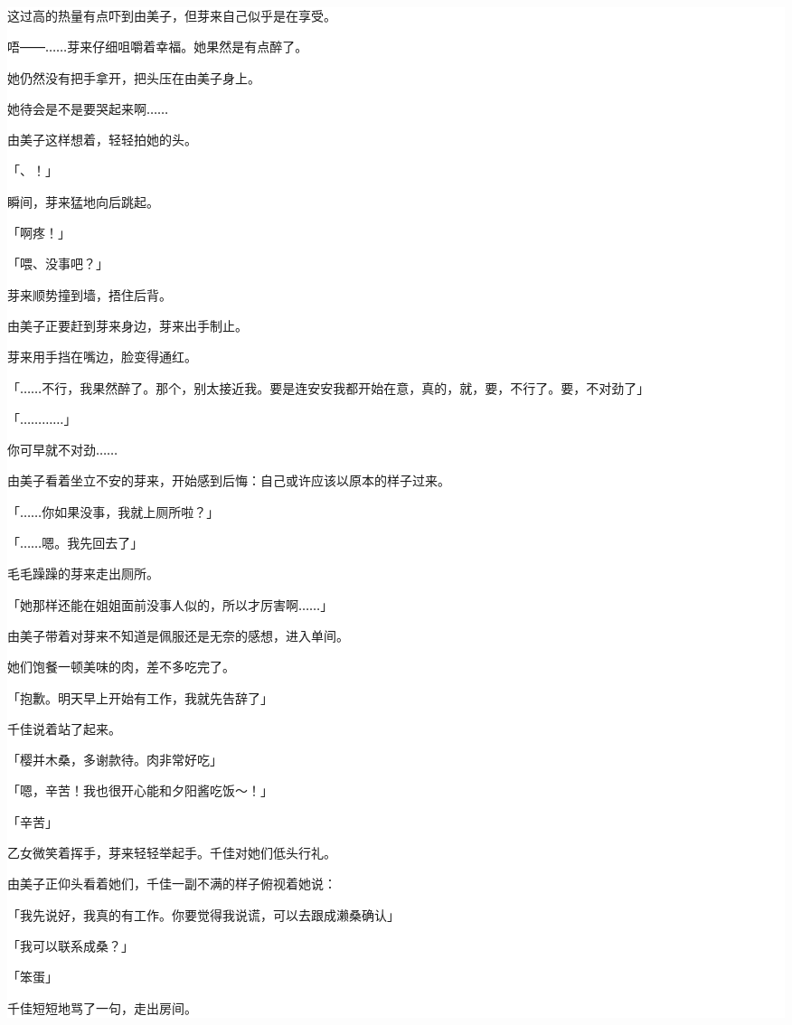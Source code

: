 这过高的热量有点吓到由美子，但芽来自己似乎是在享受。

唔——……芽来仔细咀嚼着幸福。她果然是有点醉了。

她仍然没有把手拿开，把头压在由美子身上。

她待会是不是要哭起来啊……

由美子这样想着，轻轻拍她的头。

「、！」

瞬间，芽来猛地向后跳起。

「啊疼！」

「喂、没事吧？」

芽来顺势撞到墙，捂住后背。

由美子正要赶到芽来身边，芽来出手制止。

芽来用手挡在嘴边，脸变得通红。

「……不行，我果然醉了。那个，别太接近我。要是连安安我都开始在意，真的，就，要，不行了。要，不对劲了」

「…………」

你可早就不对劲……

由美子看着坐立不安的芽来，开始感到后悔：自己或许应该以原本的样子过来。

「……你如果没事，我就上厕所啦？」

「……嗯。我先回去了」

毛毛躁躁的芽来走出厕所。

「她那样还能在姐姐面前没事人似的，所以才厉害啊……」

由美子带着对芽来不知道是佩服还是无奈的感想，进入单间。

她们饱餐一顿美味的肉，差不多吃完了。

「抱歉。明天早上开始有工作，我就先告辞了」

千佳说着站了起来。

「樱并木桑，多谢款待。肉非常好吃」

「嗯，辛苦！我也很开心能和夕阳酱吃饭～！」

「辛苦」

乙女微笑着挥手，芽来轻轻举起手。千佳对她们低头行礼。

由美子正仰头看着她们，千佳一副不满的样子俯视着她说：

「我先说好，我真的有工作。你要觉得我说谎，可以去跟成濑桑确认」

「我可以联系成桑？」

「笨蛋」

千佳短短地骂了一句，走出房间。
